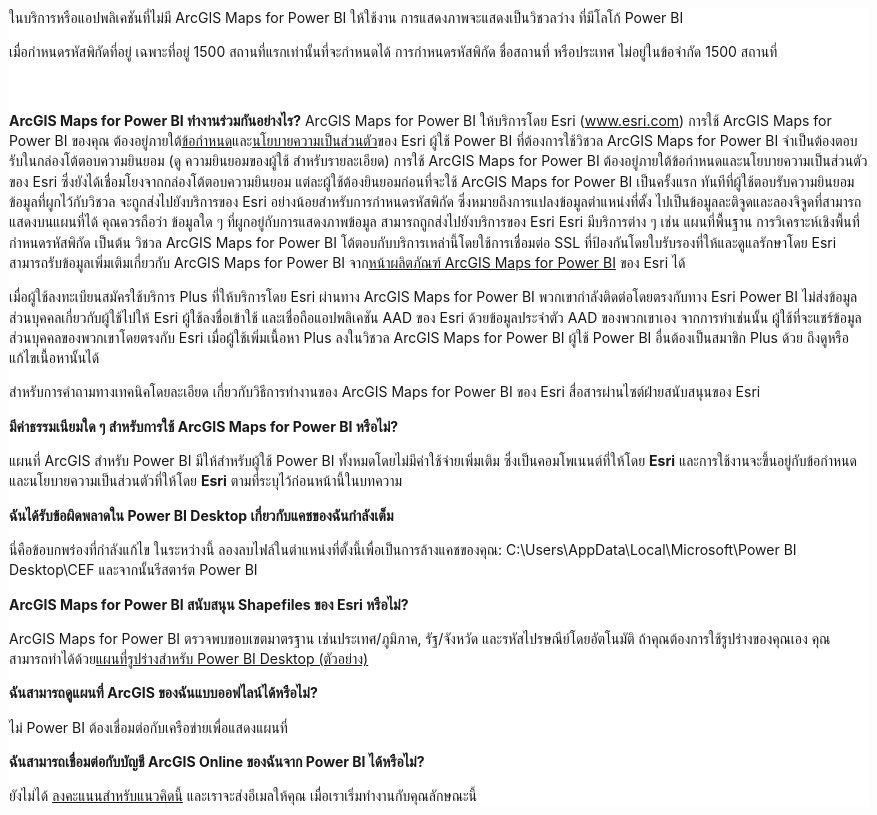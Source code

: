 ในบริการหรือแอปพลิเคชันที่ไม่มี ArcGIS Maps for Power BI ให้ใช้งาน การแสดงภาพจะแสดงเป็นวิชวลว่าง ที่มีโลโก้ Power BI

เมื่อกำหนดรหัสพิกัดที่อยู่ เฉพาะที่อยู่ 1500 สถานที่แรกเท่านั้นที่จะกำหนดได้ การกำหนดรหัสพิกัด ชื่อสถานที่ หรือประเทศ ไม่อยู่ในข้อจำกัด 1500 สถานที่

<br/>

**ArcGIS Maps for Power BI ทำงานร่วมกันอย่างไร?**
ArcGIS Maps for Power BI ให้บริการโดย Esri (www.esri.com) การใช้ ArcGIS Maps for Power BI ของคุณ ต้องอยู่ภายใต้[ข้อกำหนด](https://go.microsoft.com/fwlink/?LinkID=8263222)และ[นโยบายความเป็นส่วนตัว](https://go.microsoft.com/fwlink/?LinkID=826323)ของ Esri ผู้ใช้ Power BI ที่ต้องการใช้วิชวล ArcGIS Maps for Power BI จำเป็นต้องตอบรับในกล่องโต้ตอบความยินยอม (ดู ความยินยอมของผู้ใช้ สำหรับรายละเอียด)  การใช้ ArcGIS Maps for Power BI ต้องอยู่ภายใต้ข้อกำหนดและนโยบายความเป็นส่วนตัวของ Esri ซึ่งยังได้เชื่อมโยงจากกล่องโต้ตอบความยินยอม แต่ละผู้ใช้ต้องยินยอมก่อนที่จะใช้ ArcGIS Maps for Power BI เป็นครั้งแรก ทันทีที่ผู้ใช้ตอบรับความยินยอม ข้อมูลที่ผูกไว้กับวิชวล จะถูกส่งไปยังบริการของ Esri อย่างน้อยสำหรับการกำหนดรหัสพิกัด ซึ่งหมายถึงการแปลงข้อมูลตำแหน่งที่ตั้ง ไปเป็นข้อมูลละติจูดและลองจิจูดที่สามารถแสดงบนแผนที่ได้ คุณควรถือว่า ข้อมูลใด ๆ ที่ผูกอยู่กับการแสดงภาพข้อมูล สามารถถูกส่งไปยังบริการของ Esri Esri มีบริการต่าง ๆ เช่น แผนที่พื้นฐาน การวิเคราะห์เชิงพื้นที่ กำหนดรหัสพิกัด เป็นต้น วิชวล ArcGIS Maps for Power BI โต้ตอบกับบริการเหล่านี้โดยใช้การเชื่อมต่อ SSL ที่ป้องกันโดยใบรับรองที่ให้และดูแลรักษาโดย Esri สามารถรับข้อมูลเพิ่มเติมเกี่ยวกับ ArcGIS Maps for Power BI จาก[หน้าผลิตภัณฑ์ ArcGIS Maps for Power BI](https://www.esri.com/powerbi) ของ Esri ได้

เมื่อผู้ใช้ลงทะเบียนสมัครใช้บริการ Plus ที่ให้บริการโดย Esri ผ่านทาง ArcGIS Maps for Power BI พวกเขากำลังติดต่อโดยตรงกับทาง Esri Power BI ไม่ส่งข้อมูลส่วนบุคคลเกี่ยวกับผู้ใช้ไปให้ Esri ผู้ใช้ลงชื่อเข้าใช้ และเชื่อถือแอปพลิเคชัน AAD ของ Esri ด้วยข้อมูลประจำตัว AAD ของพวกเขาเอง จากการทำเช่นนั้น ผู้ใช้ที่จะแชร์ข้อมูลส่วนบุคคลของพวกเขาโดยตรงกับ Esri เมื่อผู้ใช้เพิ่มเนื้อหา Plus ลงในวิชวล ArcGIS Maps for Power BI ผู้ใช้ Power BI อื่นต้องเป็นสมาชิก Plus ด้วย ถึงดูหรือแก้ไขเนื้อหานั้นได้ 

สำหรับการคำถามทางเทคนิคโดยละเอียด เกี่ยวกับวิธีการทำงานของ ArcGIS Maps for Power BI ของ Esri สื่อสารผ่านไซต์ฝ่ายสนับสนุนของ Esri


**มีค่าธรรมเนียมใด ๆ สำหรับการใช้ ArcGIS Maps for Power BI หรือไม่?**

แผนที่ ArcGIS สำหรับ Power BI มีให้สำหรับผู้ใช้ Power BI ทั้งหมดโดยไม่มีค่าใช้จ่ายเพิ่มเติม ซึ่งเป็นคอมโพเนนต์ที่ให้โดย **Esri** และการใช้งานจะขึ้นอยู่กับข้อกำหนดและนโยบายความเป็นส่วนตัวที่ให้โดย **Esri** ตามที่ระบุไว้ก่อนหน้านี้ในบทความ

**ฉันได้รับข้อผิดพลาดใน Power BI Desktop เกี่ยวกับแคชของฉันกำลังเต็ม**

นี่คือข้อบกพร่องที่กำลังแก้ไข  ในระหว่างนี้ ลองลบไฟล์ในตำแหน่งที่ตั้งนี้เพื่อเป็นการล้างแคชของคุณ: C:\Users\\AppData\Local\Microsoft\Power BI Desktop\CEF และจากนั้นรีสตาร์ต Power BI

**ArcGIS Maps for Power BI สนับสนุน Shapefiles ของ Esri หรือไม่?**

ArcGIS Maps for Power BI ตรวจพบขอบเขตมาตรฐาน เช่นประเทศ/ภูมิภาค, รัฐ/จังหวัด และรหัสไปรษณีย์โดยอัตโนมัติ ถ้าคุณต้องการใช้รูปร่างของคุณเอง คุณสามารถทำได้ด้วย[แผนที่รูปร่างสำหรับ Power BI Desktop (ตัวอย่าง)](visuals/desktop-shape-map.md)

**ฉันสามารถดูแผนที่ ArcGIS ของฉันแบบออฟไลน์ได้หรือไม่?**

ไม่ Power BI ต้องเชื่อมต่อกับเครือข่ายเพื่อแสดงแผนที่

**ฉันสามารถเชื่อมต่อกับบัญชี ArcGIS Online ของฉันจาก Power BI ได้หรือไม่?**

ยังไม่ได้ [ลงคะแนนสำหรับแนวคิดนี้](https://ideas.powerbi.com/forums/265200-power-bi-ideas/suggestions/9154765-arcgis-geodatabases) และเราจะส่งอีเมลให้คุณ เมื่อเราเริ่มทำงานกับคุณลักษณะนี้  
